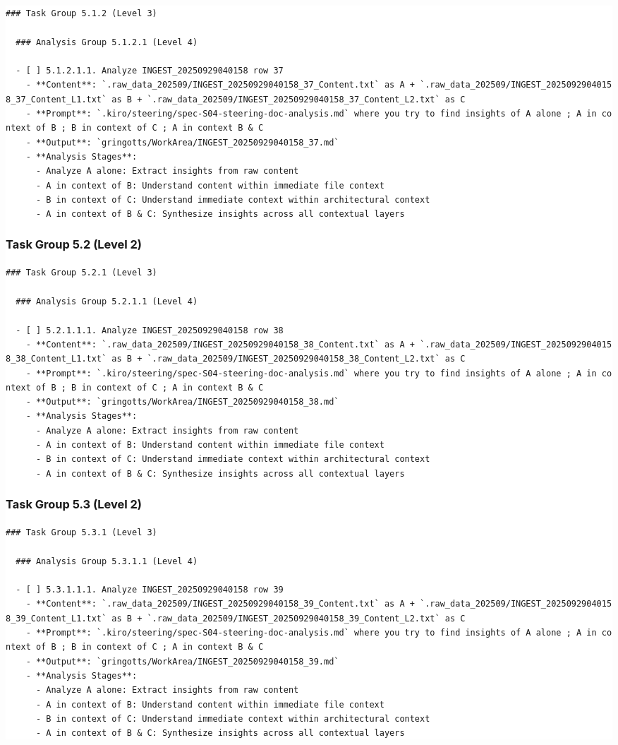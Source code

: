     ### Task Group 5.1.2 (Level 3)

      ### Analysis Group 5.1.2.1 (Level 4)

      - [ ] 5.1.2.1.1. Analyze INGEST_20250929040158 row 37
        - **Content**: `.raw_data_202509/INGEST_20250929040158_37_Content.txt` as A + `.raw_data_202509/INGEST_20250929040158_37_Content_L1.txt` as B + `.raw_data_202509/INGEST_20250929040158_37_Content_L2.txt` as C
        - **Prompt**: `.kiro/steering/spec-S04-steering-doc-analysis.md` where you try to find insights of A alone ; A in context of B ; B in context of C ; A in context B & C
        - **Output**: `gringotts/WorkArea/INGEST_20250929040158_37.md`
        - **Analysis Stages**:
          - Analyze A alone: Extract insights from raw content
          - A in context of B: Understand content within immediate file context
          - B in context of C: Understand immediate context within architectural context
          - A in context of B & C: Synthesize insights across all contextual layers

  ### Task Group 5.2 (Level 2)

    ### Task Group 5.2.1 (Level 3)

      ### Analysis Group 5.2.1.1 (Level 4)

      - [ ] 5.2.1.1.1. Analyze INGEST_20250929040158 row 38
        - **Content**: `.raw_data_202509/INGEST_20250929040158_38_Content.txt` as A + `.raw_data_202509/INGEST_20250929040158_38_Content_L1.txt` as B + `.raw_data_202509/INGEST_20250929040158_38_Content_L2.txt` as C
        - **Prompt**: `.kiro/steering/spec-S04-steering-doc-analysis.md` where you try to find insights of A alone ; A in context of B ; B in context of C ; A in context B & C
        - **Output**: `gringotts/WorkArea/INGEST_20250929040158_38.md`
        - **Analysis Stages**:
          - Analyze A alone: Extract insights from raw content
          - A in context of B: Understand content within immediate file context
          - B in context of C: Understand immediate context within architectural context
          - A in context of B & C: Synthesize insights across all contextual layers

  ### Task Group 5.3 (Level 2)

    ### Task Group 5.3.1 (Level 3)

      ### Analysis Group 5.3.1.1 (Level 4)

      - [ ] 5.3.1.1.1. Analyze INGEST_20250929040158 row 39
        - **Content**: `.raw_data_202509/INGEST_20250929040158_39_Content.txt` as A + `.raw_data_202509/INGEST_20250929040158_39_Content_L1.txt` as B + `.raw_data_202509/INGEST_20250929040158_39_Content_L2.txt` as C
        - **Prompt**: `.kiro/steering/spec-S04-steering-doc-analysis.md` where you try to find insights of A alone ; A in context of B ; B in context of C ; A in context B & C
        - **Output**: `gringotts/WorkArea/INGEST_20250929040158_39.md`
        - **Analysis Stages**:
          - Analyze A alone: Extract insights from raw content
          - A in context of B: Understand content within immediate file context
          - B in context of C: Understand immediate context within architectural context
          - A in context of B & C: Synthesize insights across all contextual layers
